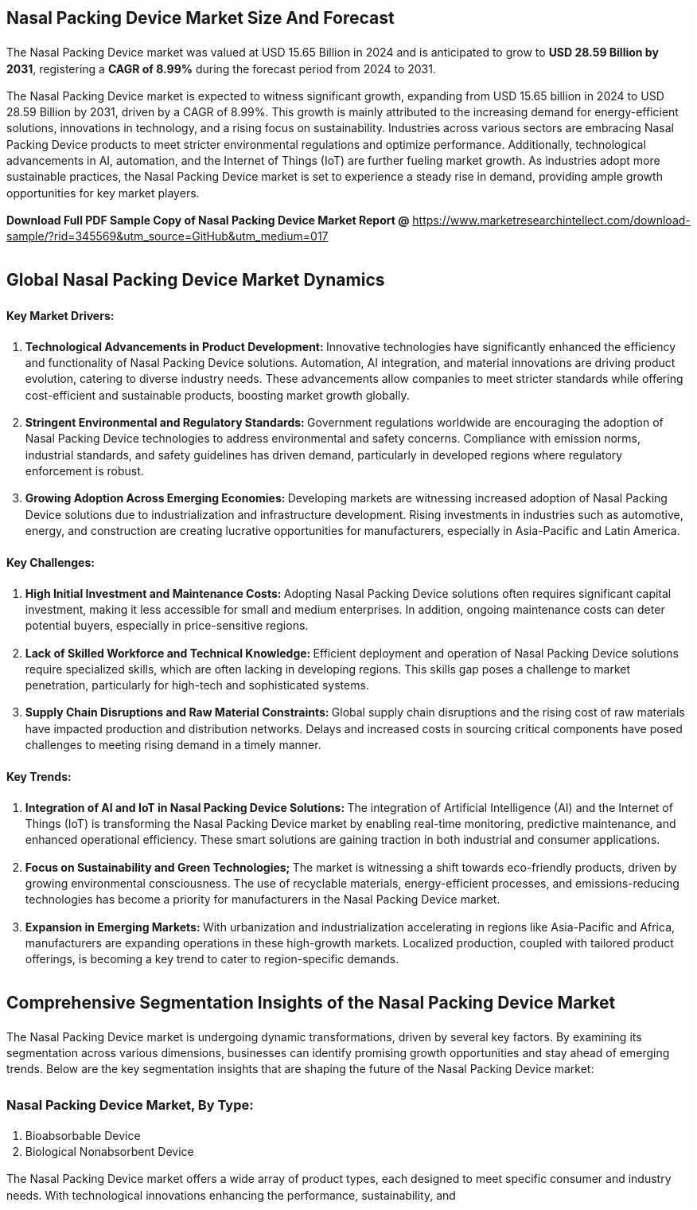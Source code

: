 <h2>Nasal Packing Device Market Size And Forecast</h2><p>The Nasal Packing Device market was valued at USD 15.65 Billion in 2024 and is anticipated to grow to <strong>USD 28.59 Billion by 2031</strong>, registering a <strong>CAGR of 8.99%</strong> during the forecast period from 2024 to 2031.</p><p>The Nasal Packing Device market is expected to witness significant growth, expanding from USD 15.65 billion in 2024 to USD 28.59 Billion by 2031, driven by a CAGR of 8.99%. This growth is mainly attributed to the increasing demand for energy-efficient solutions, innovations in technology, and a rising focus on sustainability. Industries across various sectors are embracing Nasal Packing Device products to meet stricter environmental regulations and optimize performance. Additionally, technological advancements in AI, automation, and the Internet of Things (IoT) are further fueling market growth. As industries adopt more sustainable practices, the Nasal Packing Device market is set to experience a steady rise in demand, providing ample growth opportunities for key market players.</p><p><strong>Download Full PDF Sample Copy of Nasal Packing Device Market Report @</strong>&nbsp;<a href="https://www.marketresearchintellect.com/download-sample/?rid=345569&amp;utm_source=GitHub&amp;utm_medium=017">https://www.marketresearchintellect.com/download-sample/?rid=345569&amp;utm_source=GitHub&amp;utm_medium=017</a></p><h2>Global Nasal Packing Device Market Dynamics</h2><h4><strong>Key Market Drivers:</strong></h4><ol><li><p><strong>Technological Advancements in Product Development:&nbsp;</strong>Innovative technologies have significantly enhanced the efficiency and functionality of Nasal Packing Device solutions. Automation, AI integration, and material innovations are driving product evolution, catering to diverse industry needs. These advancements allow companies to meet stricter standards while offering cost-efficient and sustainable products, boosting market growth globally.</p></li><li><p><strong>Stringent Environmental and Regulatory Standards:&nbsp;</strong>Government regulations worldwide are encouraging the adoption of Nasal Packing Device technologies to address environmental and safety concerns. Compliance with emission norms, industrial standards, and safety guidelines has driven demand, particularly in developed regions where regulatory enforcement is robust.</p></li><li><p><strong>Growing Adoption Across Emerging Economies:&nbsp;</strong>Developing markets are witnessing increased adoption of Nasal Packing Device solutions due to industrialization and infrastructure development. Rising investments in industries such as automotive, energy, and construction are creating lucrative opportunities for manufacturers, especially in Asia-Pacific and Latin America.</p></li></ol><h4><strong>Key Challenges:</strong></h4><ol><li><p><strong>High Initial Investment and Maintenance Costs:&nbsp;</strong>Adopting Nasal Packing Device solutions often requires significant capital investment, making it less accessible for small and medium enterprises. In addition, ongoing maintenance costs can deter potential buyers, especially in price-sensitive regions.</p></li><li><p><strong>Lack of Skilled Workforce and Technical Knowledge:&nbsp;</strong>Efficient deployment and operation of Nasal Packing Device solutions require specialized skills, which are often lacking in developing regions. This skills gap poses a challenge to market penetration, particularly for high-tech and sophisticated systems.</p></li><li><p><strong>Supply Chain Disruptions and Raw Material Constraints:&nbsp;</strong>Global supply chain disruptions and the rising cost of raw materials have impacted production and distribution networks. Delays and increased costs in sourcing critical components have posed challenges to meeting rising demand in a timely manner.</p></li></ol><h4><strong>Key Trends:</strong></h4><ol><li><p><strong>Integration of AI and IoT in Nasal Packing Device Solutions:&nbsp;</strong>The integration of Artificial Intelligence (AI) and the Internet of Things (IoT) is transforming the Nasal Packing Device market by enabling real-time monitoring, predictive maintenance, and enhanced operational efficiency. These smart solutions are gaining traction in both industrial and consumer applications.</p></li><li><p><strong>Focus on Sustainability and Green Technologies;&nbsp;</strong>The market is witnessing a shift towards eco-friendly products, driven by growing environmental consciousness. The use of recyclable materials, energy-efficient processes, and emissions-reducing technologies has become a priority for manufacturers in the Nasal Packing Device market.</p></li><li><p><strong>Expansion in Emerging Markets:&nbsp;</strong>With urbanization and industrialization accelerating in regions like Asia-Pacific and Africa, manufacturers are expanding operations in these high-growth markets. Localized production, coupled with tailored product offerings, is becoming a key trend to cater to region-specific demands.</p></li></ol><div class="article-main__content" data-test-id="publishing-text-block"><h2>Comprehensive Segmentation Insights of the Nasal Packing Device Market</h2><p>The Nasal Packing Device market is undergoing dynamic transformations, driven by several key factors. By examining its segmentation across various dimensions, businesses can identify promising growth opportunities and stay ahead of emerging trends. Below are the key segmentation insights that are shaping the future of the Nasal Packing Device market:</p><h3><strong>Nasal Packing Device Market, By Type:<br /></strong></h3><ol><li>Bioabsorbable Device<li> Biological Nonabsorbent Device</li></ol><p>The Nasal Packing Device market offers a wide array of product types, each designed to meet specific consumer and industry needs. With technological innovations enhancing the performance, sustainability, and